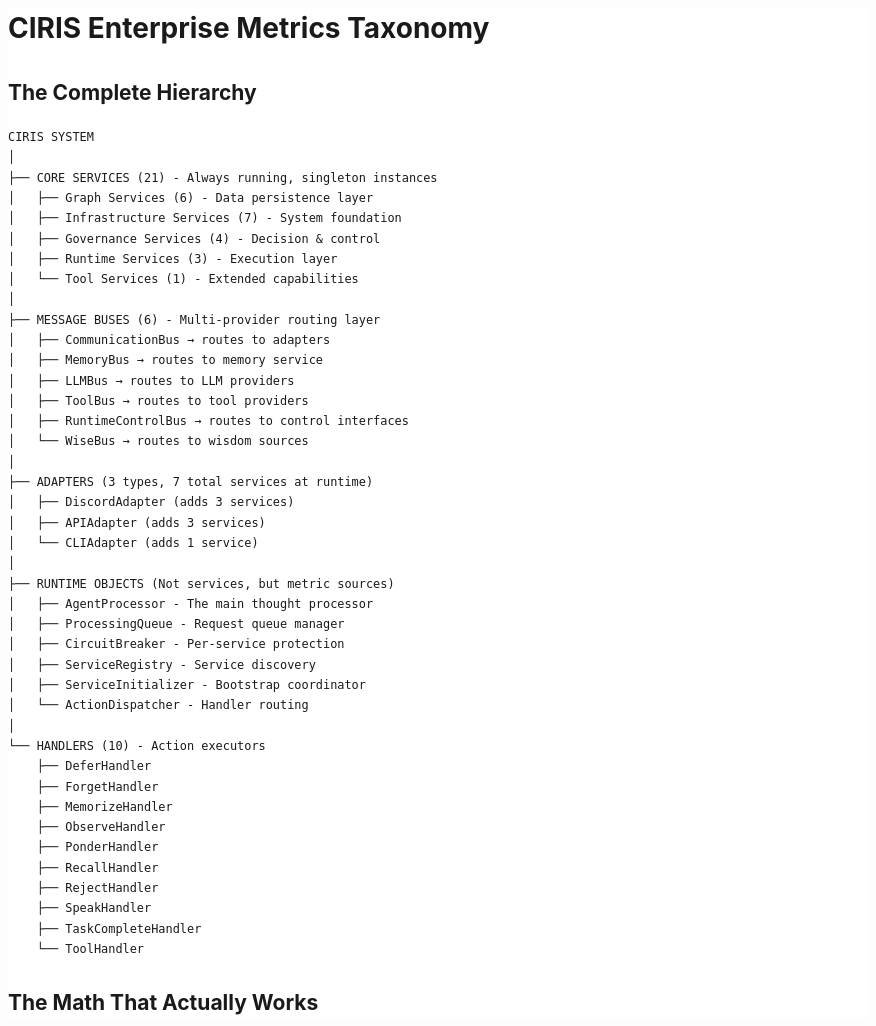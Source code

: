 # CIRIS Enterprise Metrics Taxonomy

## The Complete Hierarchy

```
CIRIS SYSTEM
│
├── CORE SERVICES (21) - Always running, singleton instances
│   ├── Graph Services (6) - Data persistence layer
│   ├── Infrastructure Services (7) - System foundation
│   ├── Governance Services (4) - Decision & control
│   ├── Runtime Services (3) - Execution layer
│   └── Tool Services (1) - Extended capabilities
│
├── MESSAGE BUSES (6) - Multi-provider routing layer
│   ├── CommunicationBus → routes to adapters
│   ├── MemoryBus → routes to memory service
│   ├── LLMBus → routes to LLM providers
│   ├── ToolBus → routes to tool providers
│   ├── RuntimeControlBus → routes to control interfaces
│   └── WiseBus → routes to wisdom sources
│
├── ADAPTERS (3 types, 7 total services at runtime)
│   ├── DiscordAdapter (adds 3 services)
│   ├── APIAdapter (adds 3 services)
│   └── CLIAdapter (adds 1 service)
│
├── RUNTIME OBJECTS (Not services, but metric sources)
│   ├── AgentProcessor - The main thought processor
│   ├── ProcessingQueue - Request queue manager
│   ├── CircuitBreaker - Per-service protection
│   ├── ServiceRegistry - Service discovery
│   ├── ServiceInitializer - Bootstrap coordinator
│   └── ActionDispatcher - Handler routing
│
└── HANDLERS (10) - Action executors
    ├── DeferHandler
    ├── ForgetHandler
    ├── MemorizeHandler
    ├── ObserveHandler
    ├── PonderHandler
    ├── RecallHandler
    ├── RejectHandler
    ├── SpeakHandler
    ├── TaskCompleteHandler
    └── ToolHandler
```

## The Math That Actually Works
